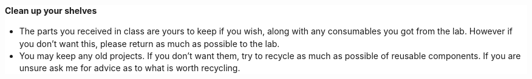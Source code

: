 **Clean up your shelves**
- The parts you received in class are yours to keep if you wish, along with any consumables you got from the lab. However if you don’t want this, please return as much as possible to the lab.
- You may keep any old projects. If you don’t want them, try to recycle as much as possible of reusable components. If you are unsure ask me for advice as to what is worth recycling.
